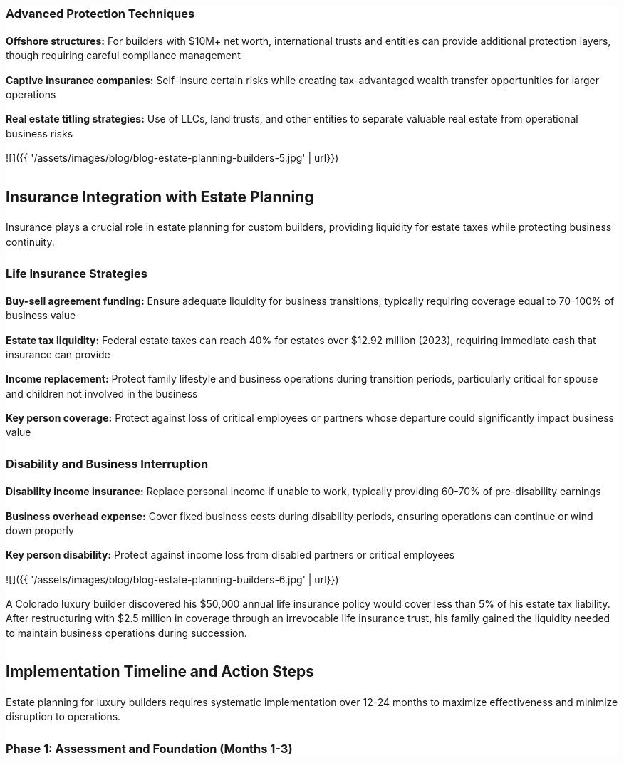 ### Advanced Protection Techniques

**Offshore structures:** For builders with $10M+ net worth, international trusts and entities can provide additional protection layers, though requiring careful compliance management

**Captive insurance companies:** Self-insure certain risks while creating tax-advantaged wealth transfer opportunities for larger operations

**Real estate titling strategies:** Use of LLCs, land trusts, and other entities to separate valuable real estate from operational business risks

![]({{ '/assets/images/blog/blog-estate-planning-builders-5.jpg' | url}})

## Insurance Integration with Estate Planning

Insurance plays a crucial role in estate planning for custom builders, providing liquidity for estate taxes while protecting business continuity.

### Life Insurance Strategies

**Buy-sell agreement funding:** Ensure adequate liquidity for business transitions, typically requiring coverage equal to 70-100% of business value

**Estate tax liquidity:** Federal estate taxes can reach 40% for estates over $12.92 million (2023), requiring immediate cash that insurance can provide

**Income replacement:** Protect family lifestyle and business operations during transition periods, particularly critical for spouse and children not involved in the business

**Key person coverage:** Protect against loss of critical employees or partners whose departure could significantly impact business value

### Disability and Business Interruption

**Disability income insurance:** Replace personal income if unable to work, typically providing 60-70% of pre-disability earnings

**Business overhead expense:** Cover fixed business costs during disability periods, ensuring operations can continue or wind down properly

**Key person disability:** Protect against income loss from disabled partners or critical employees

![]({{ '/assets/images/blog/blog-estate-planning-builders-6.jpg' | url}})

A Colorado luxury builder discovered his $50,000 annual life insurance policy would cover less than 5% of his estate tax liability. After restructuring with $2.5 million in coverage through an irrevocable life insurance trust, his family gained the liquidity needed to maintain business operations during succession.

## Implementation Timeline and Action Steps

Estate planning for luxury builders requires systematic implementation over 12-24 months to maximize effectiveness and minimize disruption to operations.

### Phase 1: Assessment and Foundation (Months 1-3)
